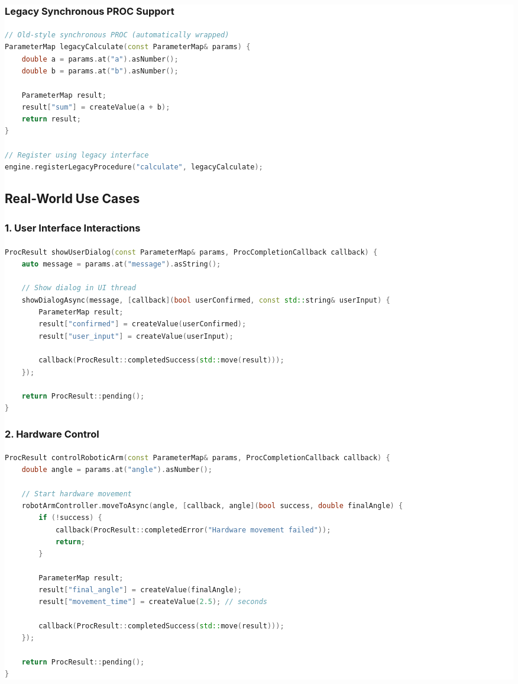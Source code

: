 ### Legacy Synchronous PROC Support

```cpp
// Old-style synchronous PROC (automatically wrapped)
ParameterMap legacyCalculate(const ParameterMap& params) {
    double a = params.at("a").asNumber();
    double b = params.at("b").asNumber();
    
    ParameterMap result;
    result["sum"] = createValue(a + b);
    return result;
}

// Register using legacy interface
engine.registerLegacyProcedure("calculate", legacyCalculate);
```

## Real-World Use Cases

### 1. User Interface Interactions

```cpp
ProcResult showUserDialog(const ParameterMap& params, ProcCompletionCallback callback) {
    auto message = params.at("message").asString();
    
    // Show dialog in UI thread
    showDialogAsync(message, [callback](bool userConfirmed, const std::string& userInput) {
        ParameterMap result;
        result["confirmed"] = createValue(userConfirmed);
        result["user_input"] = createValue(userInput);
        
        callback(ProcResult::completedSuccess(std::move(result)));
    });
    
    return ProcResult::pending();
}
```

### 2. Hardware Control

```cpp
ProcResult controlRoboticArm(const ParameterMap& params, ProcCompletionCallback callback) {
    double angle = params.at("angle").asNumber();
    
    // Start hardware movement
    robotArmController.moveToAsync(angle, [callback, angle](bool success, double finalAngle) {
        if (!success) {
            callback(ProcResult::completedError("Hardware movement failed"));
            return;
        }
        
        ParameterMap result;
        result["final_angle"] = createValue(finalAngle);
        result["movement_time"] = createValue(2.5); // seconds
        
        callback(ProcResult::completedSuccess(std::move(result)));
    });
    
    return ProcResult::pending();
}
```
